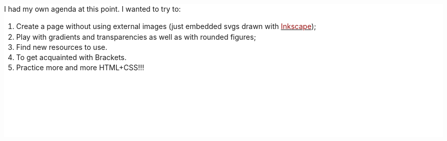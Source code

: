 <span>I had my own agenda at this point. I wanted to try to: </span>

1. Create a page without using external images (just embedded svgs drawn with <a href="https://inkscape.org/"><span style="color:#911;;">Inkscape</span></a>);
2. Play with gradients and transparencies as well as with rounded figures;
3. Find new resources to use.
4. To get acquainted with Brackets. 
4. Practice more and more HTML+CSS!!!

<br />
<br />
<a href="#index">
<center class="tooltip">
<svg
   xmlns:dc="http://purl.org/dc/elements/1.1/"
   xmlns:cc="http://creativecommons.org/ns#"
   xmlns:rdf="http://www.w3.org/1999/02/22-rdf-syntax-ns#"
   xmlns:svg="http://www.w3.org/2000/svg"
   xmlns="http://www.w3.org/2000/svg"
   xmlns:sodipodi="http://sodipodi.sourceforge.net/DTD/sodipodi-0.dtd"
   xmlns:inkscape="http://www.inkscape.org/namespaces/inkscape"
   width="18.899017mm"
   height="17.391376mm"
   viewBox="0 0 48.899017 47.391376"
   version="1.1"
   id="svg8"
   inkscape:version="0.92.5 (2060ec1f9f, 2020-04-08)"
   sodipodi:docname="main2.svg">
  <defs
     id="defs2">
    <filter
       inkscape:collect="always"
       style="color-interpolation-filters:sRGB"
       id="filter4582"
       x="-0.081509724"
       width="1.1630194"
       y="-0.089240268"
       height="1.1784805">
      <feGaussianBlur
         inkscape:collect="always"
         stdDeviation="1.4207657"
         id="feGaussianBlur4584" />
    </filter>
    <filter
       inkscape:collect="always"
       style="color-interpolation-filters:sRGB"
       id="filter4608"
       x="-0.011480245"
       width="1.0229605"
       y="-0.012569049"
       height="1.0251381">
      <feGaussianBlur
         inkscape:collect="always"
         stdDeviation="0.2001078"
         id="feGaussianBlur4610" />
    </filter>
  </defs>
  <sodipodi:namedview
     id="base"
     pagecolor="#ffffff"
     bordercolor="#666666"
     borderopacity="1.0"
     inkscape:pageopacity="0.0"
     inkscape:pageshadow="2"